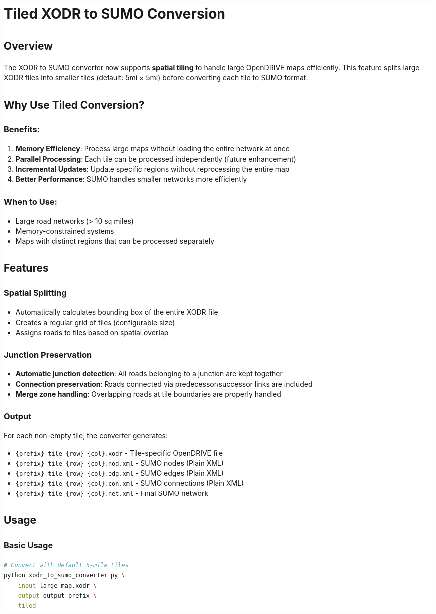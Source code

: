 # Tiled XODR to SUMO Conversion

## Overview

The XODR to SUMO converter now supports **spatial tiling** to handle large OpenDRIVE maps efficiently. This feature splits large XODR files into smaller tiles (default: 5mi × 5mi) before converting each tile to SUMO format.

## Why Use Tiled Conversion?

### Benefits:
1. **Memory Efficiency**: Process large maps without loading the entire network at once
2. **Parallel Processing**: Each tile can be processed independently (future enhancement)
3. **Incremental Updates**: Update specific regions without reprocessing the entire map
4. **Better Performance**: SUMO handles smaller networks more efficiently

### When to Use:
- Large road networks (> 10 sq miles)
- Memory-constrained systems
- Maps with distinct regions that can be processed separately

## Features

### Spatial Splitting
- Automatically calculates bounding box of the entire XODR file
- Creates a regular grid of tiles (configurable size)
- Assigns roads to tiles based on spatial overlap

### Junction Preservation
- **Automatic junction detection**: All roads belonging to a junction are kept together
- **Connection preservation**: Roads connected via predecessor/successor links are included
- **Merge zone handling**: Overlapping roads at tile boundaries are properly handled

### Output
For each non-empty tile, the converter generates:
- `{prefix}_tile_{row}_{col}.xodr` - Tile-specific OpenDRIVE file
- `{prefix}_tile_{row}_{col}.nod.xml` - SUMO nodes (Plain XML)
- `{prefix}_tile_{row}_{col}.edg.xml` - SUMO edges (Plain XML)
- `{prefix}_tile_{row}_{col}.con.xml` - SUMO connections (Plain XML)
- `{prefix}_tile_{row}_{col}.net.xml` - Final SUMO network

## Usage

### Basic Usage

```bash
# Convert with default 5-mile tiles
python xodr_to_sumo_converter.py \
  --input large_map.xodr \
  --output output_prefix \
  --tiled
```
